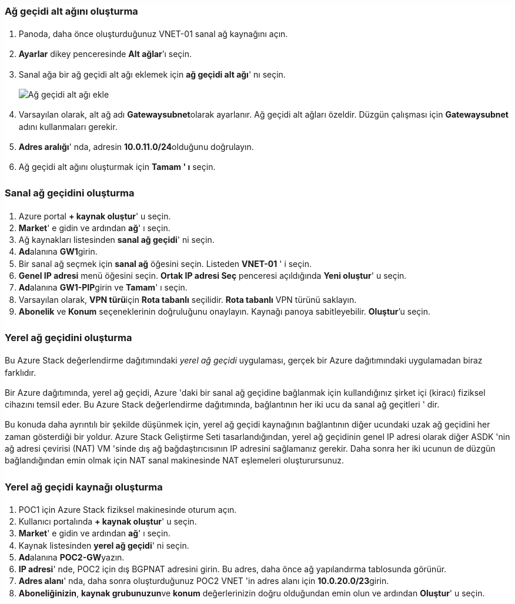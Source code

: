 ### <a name="create-the-gateway-subnet"></a>Ağ geçidi alt ağını oluşturma

1. Panoda, daha önce oluşturduğunuz VNET-01 sanal ağ kaynağını açın.
2. **Ayarlar** dikey penceresinde **Alt ağlar**’ı seçin.
3. Sanal ağa bir ağ geçidi alt ağı eklemek için **ağ geçidi alt ağı**' nı seçin.

    ![Ağ geçidi alt ağı ekle](media/azure-stack-create-vpn-connection-one-node-tp2/image4.png)

4. Varsayılan olarak, alt ağ adı **Gatewaysubnet**olarak ayarlanır. Ağ geçidi alt ağları özeldir. Düzgün çalışması için **Gatewaysubnet** adını kullanmaları gerekir.
5. **Adres aralığı**' nda, adresin **10.0.11.0/24**olduğunu doğrulayın.
6. Ağ geçidi alt ağını oluşturmak için **Tamam ' ı** seçin.

### <a name="create-the-virtual-network-gateway"></a>Sanal ağ geçidini oluşturma

1. Azure portal **+ kaynak oluştur**' u seçin.
2. **Market**' e gidin ve ardından **ağ**' ı seçin.
3. Ağ kaynakları listesinden **sanal ağ geçidi**' ni seçin.
4. **Ad**alanına **GW1**girin.
5. Bir sanal ağ seçmek için **sanal ağ** öğesini seçin. Listeden **VNET-01** ' i seçin.
6. **Genel IP adresi** menü öğesini seçin. **Ortak IP adresi Seç** penceresi açıldığında **Yeni oluştur**' u seçin.
7. **Ad**alanına **GW1-PIP**girin ve **Tamam**' ı seçin.
8. Varsayılan olarak, **VPN türü**için **Rota tabanlı** seçilidir. **Rota tabanlı** VPN türünü saklayın.
9. **Abonelik** ve **Konum** seçeneklerinin doğruluğunu onaylayın. Kaynağı panoya sabitleyebilir. **Oluştur**’u seçin.

### <a name="create-the-local-network-gateway"></a>Yerel ağ geçidini oluşturma

Bu Azure Stack değerlendirme dağıtımındaki *yerel ağ geçidi* uygulaması, gerçek bir Azure dağıtımındaki uygulamadan biraz farklıdır.

Bir Azure dağıtımında, yerel ağ geçidi, Azure 'daki bir sanal ağ geçidine bağlanmak için kullandığınız şirket içi (kiracı) fiziksel cihazını temsil eder. Bu Azure Stack değerlendirme dağıtımında, bağlantının her iki ucu da sanal ağ geçitleri ' dir.

Bu konuda daha ayrıntılı bir şekilde düşünmek için, yerel ağ geçidi kaynağının bağlantının diğer ucundaki uzak ağ geçidini her zaman gösterdiği bir yoldur. Azure Stack Geliştirme Seti tasarlandığından, yerel ağ geçidinin genel IP adresi olarak diğer ASDK 'nin ağ adresi çevirisi (NAT) VM 'sinde dış ağ bağdaştırıcısının IP adresini sağlamanız gerekir. Daha sonra her iki ucunun de düzgün bağlandığından emin olmak için NAT sanal makinesinde NAT eşlemeleri oluşturursunuz.

### <a name="create-the-local-network-gateway-resource"></a>Yerel ağ geçidi kaynağı oluşturma

1. POC1 için Azure Stack fiziksel makinesinde oturum açın.
2. Kullanıcı portalında **+ kaynak oluştur**' u seçin.
3. **Market**' e gidin ve ardından **ağ**' ı seçin.
4. Kaynak listesinden **yerel ağ geçidi**' ni seçin.
5. **Ad**alanına **POC2-GW**yazın.
6. **IP adresi**' nde, POC2 için dış BGPNAT adresini girin. Bu adres, daha önce ağ yapılandırma tablosunda görünür.
7. **Adres alanı**' nda, daha sonra oluşturduğunuz POC2 VNET 'in adres alanı için **10.0.20.0/23**girin.
8. **Aboneliğinizin**, **kaynak grubunuzun**ve **konum** değerlerinizin doğru olduğundan emin olun ve ardından **Oluştur**' u seçin.
